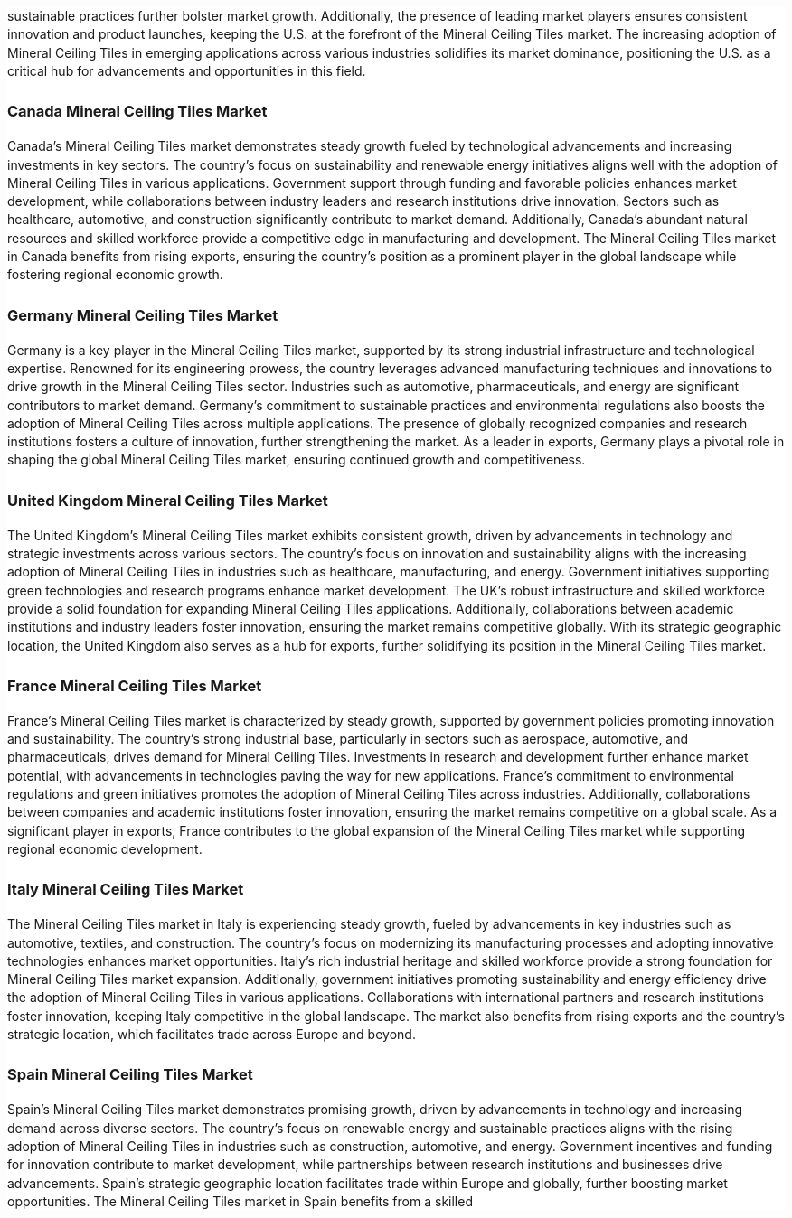 sustainable practices further bolster market growth. Additionally, the presence of leading market players ensures consistent innovation and product launches, keeping the U.S. at the forefront of the Mineral Ceiling Tiles market. The increasing adoption of Mineral Ceiling Tiles in emerging applications across various industries solidifies its market dominance, positioning the U.S. as a critical hub for advancements and opportunities in this field.</p><h3>Canada Mineral Ceiling Tiles Market</h3><p>Canada&rsquo;s Mineral Ceiling Tiles market demonstrates steady growth fueled by technological advancements and increasing investments in key sectors. The country&rsquo;s focus on sustainability and renewable energy initiatives aligns well with the adoption of Mineral Ceiling Tiles in various applications. Government support through funding and favorable policies enhances market development, while collaborations between industry leaders and research institutions drive innovation. Sectors such as healthcare, automotive, and construction significantly contribute to market demand. Additionally, Canada&rsquo;s abundant natural resources and skilled workforce provide a competitive edge in manufacturing and development. The Mineral Ceiling Tiles market in Canada benefits from rising exports, ensuring the country&rsquo;s position as a prominent player in the global landscape while fostering regional economic growth.</p><h3>Germany Mineral Ceiling Tiles Market</h3><p>Germany is a key player in the Mineral Ceiling Tiles market, supported by its strong industrial infrastructure and technological expertise. Renowned for its engineering prowess, the country leverages advanced manufacturing techniques and innovations to drive growth in the Mineral Ceiling Tiles sector. Industries such as automotive, pharmaceuticals, and energy are significant contributors to market demand. Germany&rsquo;s commitment to sustainable practices and environmental regulations also boosts the adoption of Mineral Ceiling Tiles across multiple applications. The presence of globally recognized companies and research institutions fosters a culture of innovation, further strengthening the market. As a leader in exports, Germany plays a pivotal role in shaping the global Mineral Ceiling Tiles market, ensuring continued growth and competitiveness.</p><h3>United Kingdom Mineral Ceiling Tiles Market</h3><p>The United Kingdom&rsquo;s Mineral Ceiling Tiles market exhibits consistent growth, driven by advancements in technology and strategic investments across various sectors. The country&rsquo;s focus on innovation and sustainability aligns with the increasing adoption of Mineral Ceiling Tiles in industries such as healthcare, manufacturing, and energy. Government initiatives supporting green technologies and research programs enhance market development. The UK&rsquo;s robust infrastructure and skilled workforce provide a solid foundation for expanding Mineral Ceiling Tiles applications. Additionally, collaborations between academic institutions and industry leaders foster innovation, ensuring the market remains competitive globally. With its strategic geographic location, the United Kingdom also serves as a hub for exports, further solidifying its position in the Mineral Ceiling Tiles market.</p><h3>France Mineral Ceiling Tiles Market</h3><p>France&rsquo;s Mineral Ceiling Tiles market is characterized by steady growth, supported by government policies promoting innovation and sustainability. The country&rsquo;s strong industrial base, particularly in sectors such as aerospace, automotive, and pharmaceuticals, drives demand for Mineral Ceiling Tiles. Investments in research and development further enhance market potential, with advancements in technologies paving the way for new applications. France&rsquo;s commitment to environmental regulations and green initiatives promotes the adoption of Mineral Ceiling Tiles across industries. Additionally, collaborations between companies and academic institutions foster innovation, ensuring the market remains competitive on a global scale. As a significant player in exports, France contributes to the global expansion of the Mineral Ceiling Tiles market while supporting regional economic development.</p><h3>Italy Mineral Ceiling Tiles Market</h3><p>The Mineral Ceiling Tiles market in Italy is experiencing steady growth, fueled by advancements in key industries such as automotive, textiles, and construction. The country&rsquo;s focus on modernizing its manufacturing processes and adopting innovative technologies enhances market opportunities. Italy&rsquo;s rich industrial heritage and skilled workforce provide a strong foundation for Mineral Ceiling Tiles market expansion. Additionally, government initiatives promoting sustainability and energy efficiency drive the adoption of Mineral Ceiling Tiles in various applications. Collaborations with international partners and research institutions foster innovation, keeping Italy competitive in the global landscape. The market also benefits from rising exports and the country&rsquo;s strategic location, which facilitates trade across Europe and beyond.</p><h3>Spain Mineral Ceiling Tiles Market</h3><p>Spain&rsquo;s Mineral Ceiling Tiles market demonstrates promising growth, driven by advancements in technology and increasing demand across diverse sectors. The country&rsquo;s focus on renewable energy and sustainable practices aligns with the rising adoption of Mineral Ceiling Tiles in industries such as construction, automotive, and energy. Government incentives and funding for innovation contribute to market development, while partnerships between research institutions and businesses drive advancements. Spain&rsquo;s strategic geographic location facilitates trade within Europe and globally, further boosting market opportunities. The Mineral Ceiling Tiles market in Spain benefits from a skilled